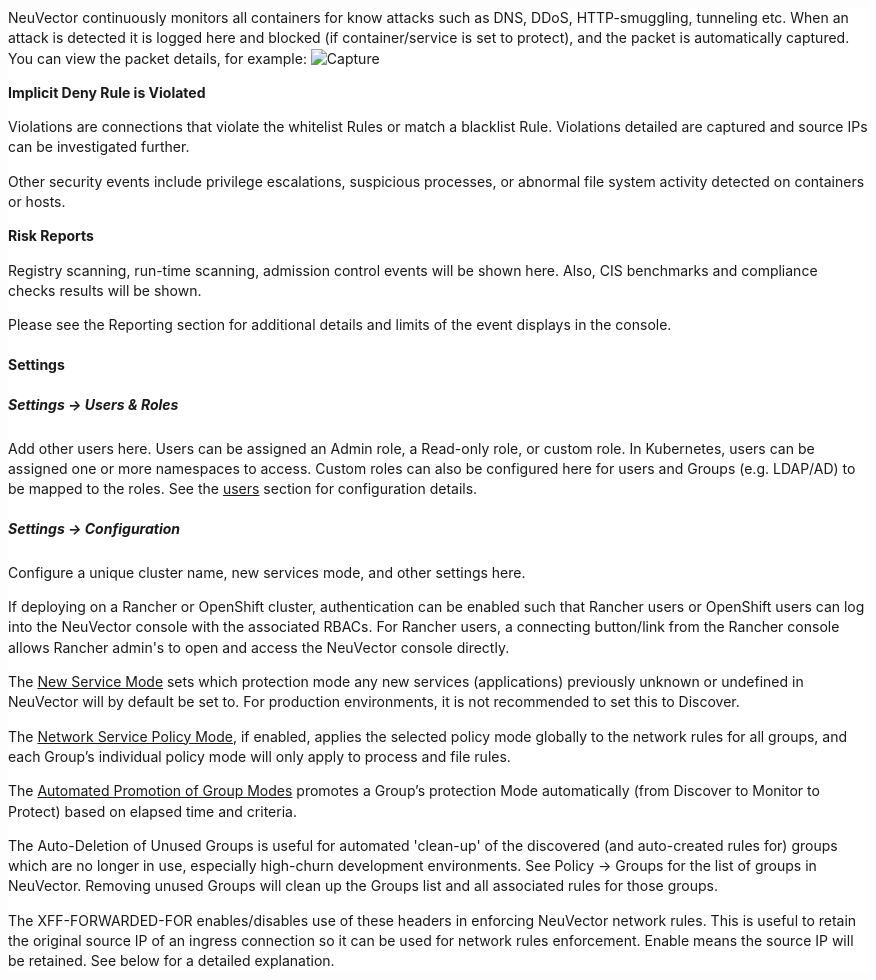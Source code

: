 NeuVector continuously monitors all containers for know attacks such as DNS, DDoS, HTTP-smuggling, tunneling etc. When an attack is detected it is logged here and blocked (if container/service is set to protect), and the packet is automatically captured. You can view the packet details, for example:
![Capture](/img/04.navigation/01.navigation/ping-capture.png)

<strong>Implicit Deny Rule is Violated</strong>

Violations are connections that violate the whitelist Rules or match a blacklist Rule. Violations detailed are captured and source IPs can be investigated further.

Other security events include privilege escalations, suspicious processes, or abnormal file system activity detected on containers or hosts.

<strong>Risk Reports</strong>

Registry scanning, run-time scanning, admission control events will be shown here. Also, CIS benchmarks and compliance checks results will be shown.

Please see the Reporting section for additional details and limits of the event displays in the console.

#### Settings


##### Settings -> Users & Roles
Add other users here. Users can be assigned an Admin role, a Read-only role, or custom role. In Kubernetes, users can be assigned one or more namespaces to access. Custom roles can also be configured here for users and Groups (e.g. LDAP/AD) to be mapped to the roles. See the [users](/configuration/users) section for configuration details.

##### Settings -> Configuration
Configure a unique cluster name, new services mode, and other settings here.

If deploying on a Rancher or OpenShift cluster, authentication can be enabled such that Rancher users or OpenShift users can log into the NeuVector console with the associated RBACs. For Rancher users, a connecting button/link from the Rancher console allows Rancher admin's to open and access the NeuVector console directly.

The [New Service Mode](/policy/modes#new-service-mode) sets which protection mode any new services (applications) previously unknown or undefined in NeuVector will by default be set to. For production environments, it is not recommended to set this to Discover.

The [Network Service Policy Mode](/policy/modes#network-service-policy-mode), if enabled, applies the selected policy mode globally to the network rules for all groups, and each Group’s individual policy mode will only apply to process and file rules.

The [Automated Promotion of Group Modes](/policy/modes#automated-promotion-of-group-modes) promotes a Group’s protection Mode automatically (from Discover to Monitor to Protect) based on elapsed time and criteria.

The Auto-Deletion of Unused Groups is useful for automated 'clean-up' of the discovered (and auto-created rules for) groups which are no longer in use, especially high-churn development environments. See Policy -> Groups for the list of groups in NeuVector. Removing unused Groups will clean up the Groups list and all associated rules for those groups.

The XFF-FORWARDED-FOR enables/disables use of these headers in enforcing NeuVector network rules. This is useful to retain the original source IP of an ingress connection so it can be used for network rules enforcement. Enable means the source IP will be retained. See below for a detailed explanation.
